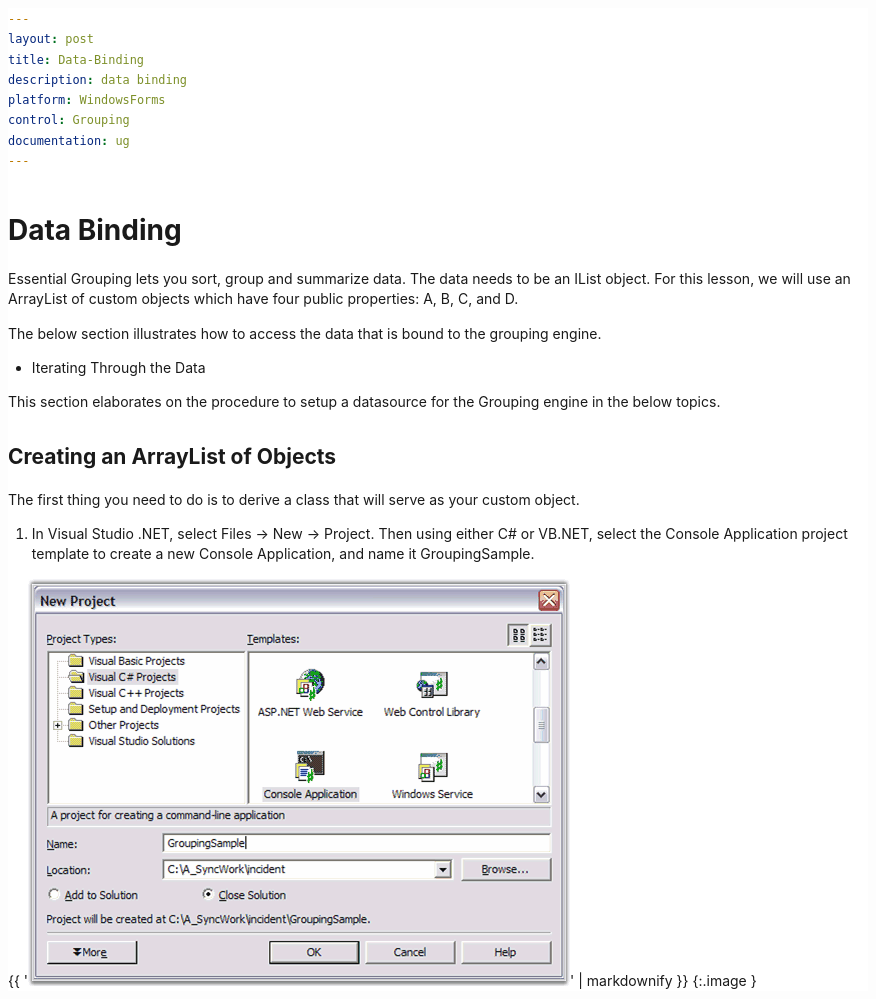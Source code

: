 ```yaml
---
layout: post
title: Data-Binding
description: data binding
platform: WindowsForms
control: Grouping
documentation: ug
---
```


# Data Binding

Essential Grouping lets you sort, group and summarize data. The data needs to be an IList object. For this lesson, we will use an ArrayList of custom objects which have four public properties: A, B, C, and D.

The below section illustrates how to access the data that is bound to the grouping engine.

* Iterating Through the Data

This section elaborates on the procedure to setup a datasource for the Grouping engine in the below topics. 

## Creating an ArrayList of Objects

The first thing you need to do is to derive a class that will serve as your custom object. 

1. In Visual Studio .NET, select Files -> New -> Project. Then using either C# or VB.NET, select the Console Application project template to create a new Console Application, and name it GroupingSample.



{{ '![](Data-Binding_images/Data-Binding_img1.png)' | markdownify }}
{:.image }

